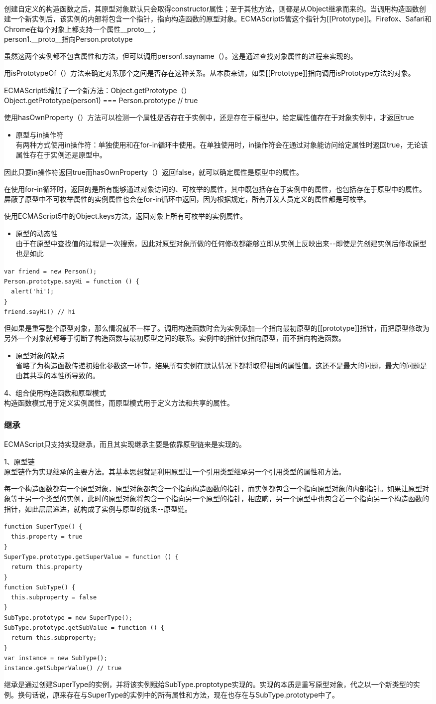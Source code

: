 创建自定义的构造函数之后，其原型对象默认只会取得constructor属性；至于其他方法，则都是从Object继承而来的。当调用构造函数创建一个新实例后，该实例的内部将包含一个指针，指向构造函数的原型对象。ECMAScript5管这个指针为[[Prototype]]。Firefox、Safari和Chrome在每个对象上都支持一个属性__proto__；  
person1.__proto__指向Person.prototype  

虽然这两个实例都不包含属性和方法，但可以调用person1.sayname（）。这是通过查找对象属性的过程来实现的。  

用isPrototypeOf（）方法来确定对系那个之间是否存在这种关系。从本质来讲，如果[[Prototype]]指向调用isPrototype方法的对象。  

ECMAScript5增加了一个新方法：Object.getPrototype（）  
Object.getPrototype(person1) === Person.prototype // true

使用hasOwnProperty（）方法可以检测一个属性是否存在于实例中，还是存在于原型中。给定属性值存在于对象实例中，才返回true  

* 原型与in操作符  
有两种方式使用in操作符：单独使用和在for-in循环中使用。在单独使用时，in操作符会在通过对象能访问给定属性时返回true，无论该属性存在于实例还是原型中。

因此只要in操作符返回true而hasOwnProperty（）返回false，就可以确定属性是原型中的属性。  

在使用for-in循环时，返回的是所有能够通过对象访问的、可枚举的属性，其中既包括存在于实例中的属性，也包括存在于原型中的属性。屏蔽了原型中不可枚举属性的实例属性也会在for-in循环中返回，因为根据规定，所有开发人员定义的属性都是可枚举。

使用ECMAScript5中的Object.keys方法，返回对象上所有可枚举的实例属性。

* 原型的动态性  
由于在原型中查找值的过程是一次搜索，因此对原型对象所做的任何修改都能够立即从实例上反映出来--即使是先创建实例后修改原型也是如此  
```
var friend = new Person();
Person.prototype.sayHi = function () {
  alert('hi');
}
friend.sayHi() // hi
```
但如果是重写整个原型对象，那么情况就不一样了。调用构造函数时会为实例添加一个指向最初原型的[[prototype]]指针，而把原型修改为另外一个对象就都等于切断了构造函数与最初原型之间的联系。实例中的指针仅指向原型，而不指向构造函数。

* 原型对象的缺点  
省略了为构造函数传递初始化参数这一环节，结果所有实例在默认情况下都将取得相同的属性值。这还不是最大的问题，最大的问题是由其共享的本性所导致的。

4、组合使用构造函数和原型模式  
构造函数模式用于定义实例属性，而原型模式用于定义方法和共享的属性。  

### 继承
ECMAScript只支持实现继承，而且其实现继承主要是依靠原型链来是实现的。  

1、原型链  
原型链作为实现继承的主要方法。其基本思想就是利用原型让一个引用类型继承另一个引用类型的属性和方法。  

每一个构造函数都有一个原型对象，原型对象都包含一个指向构造函数的指针，而实例都包含一个指向原型对象的内部指针。如果让原型对象等于另一个类型的实例，此时的原型对象将包含一个指向另一个原型的指针，相应啲，另一个原型中也包含着一个指向另一个构造函数的指针，如此层层递进，就构成了实例与原型的链条--原型链。
```
function SuperType() {
  this.property = true
}
SuperType.prototype.getSuperValue = function () {
  return this.property
}
function SubType() {
  this.subproperty = false
}
SubType.prototype = new SuperType();
SubType.prototype.getSubValue = function () {
  return this.subproperty;
}
var instance = new SubType();
instance.getSubperValue() // true
```
继承是通过创建SuperType的实例，并将该实例赋给SubType.proptotype实现的。实现的本质是重写原型对象，代之以一个新类型的实例。换句话说，原来存在与SuperType的实例中的所有属性和方法，现在也存在与SubType.prototype中了。
